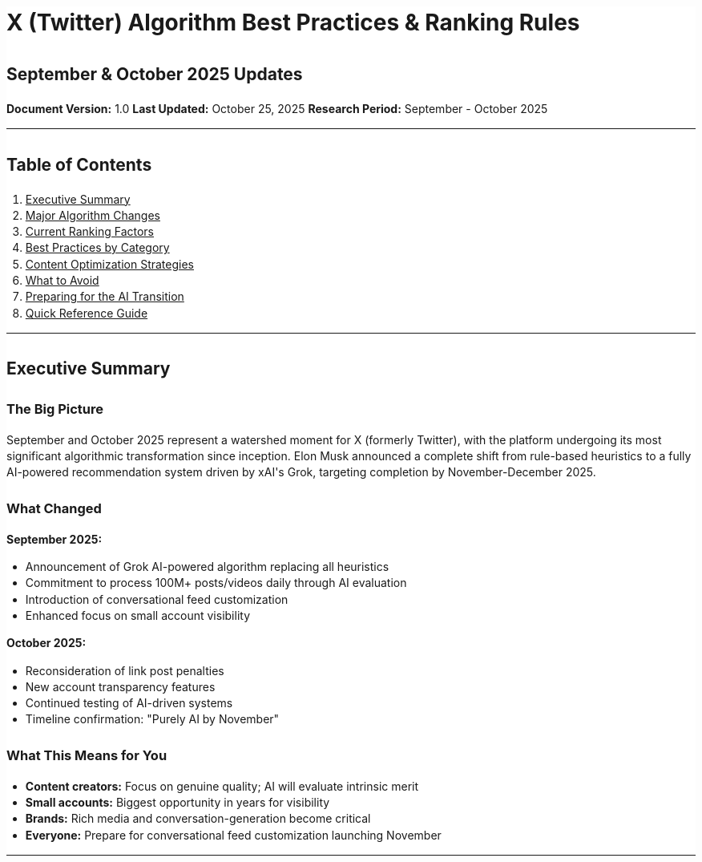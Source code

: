 # X (Twitter) Algorithm Best Practices & Ranking Rules
## September & October 2025 Updates

**Document Version:** 1.0
**Last Updated:** October 25, 2025
**Research Period:** September - October 2025

---

## Table of Contents

1. [Executive Summary](#executive-summary)
2. [Major Algorithm Changes](#major-algorithm-changes)
3. [Current Ranking Factors](#current-ranking-factors)
4. [Best Practices by Category](#best-practices-by-category)
5. [Content Optimization Strategies](#content-optimization-strategies)
6. [What to Avoid](#what-to-avoid)
7. [Preparing for the AI Transition](#preparing-for-the-ai-transition)
8. [Quick Reference Guide](#quick-reference-guide)

---

## Executive Summary

### The Big Picture

September and October 2025 represent a watershed moment for X (formerly Twitter), with the platform undergoing its most significant algorithmic transformation since inception. Elon Musk announced a complete shift from rule-based heuristics to a fully AI-powered recommendation system driven by xAI's Grok, targeting completion by November-December 2025.

### What Changed

**September 2025:**
- Announcement of Grok AI-powered algorithm replacing all heuristics
- Commitment to process 100M+ posts/videos daily through AI evaluation
- Introduction of conversational feed customization
- Enhanced focus on small account visibility

**October 2025:**
- Reconsideration of link post penalties
- New account transparency features
- Continued testing of AI-driven systems
- Timeline confirmation: "Purely AI by November"

### What This Means for You

- **Content creators:** Focus on genuine quality; AI will evaluate intrinsic merit
- **Small accounts:** Biggest opportunity in years for visibility
- **Brands:** Rich media and conversation-generation become critical
- **Everyone:** Prepare for conversational feed customization launching November

---